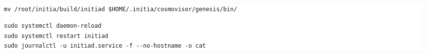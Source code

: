 ```shell
mv /root/initia/build/initiad $HOME/.initia/cosmovisor/genesis/bin/
```
```shell
sudo systemctl daemon-reload
sudo systemctl restart initiad
sudo journalctl -u initiad.service -f --no-hostname -o cat
```
